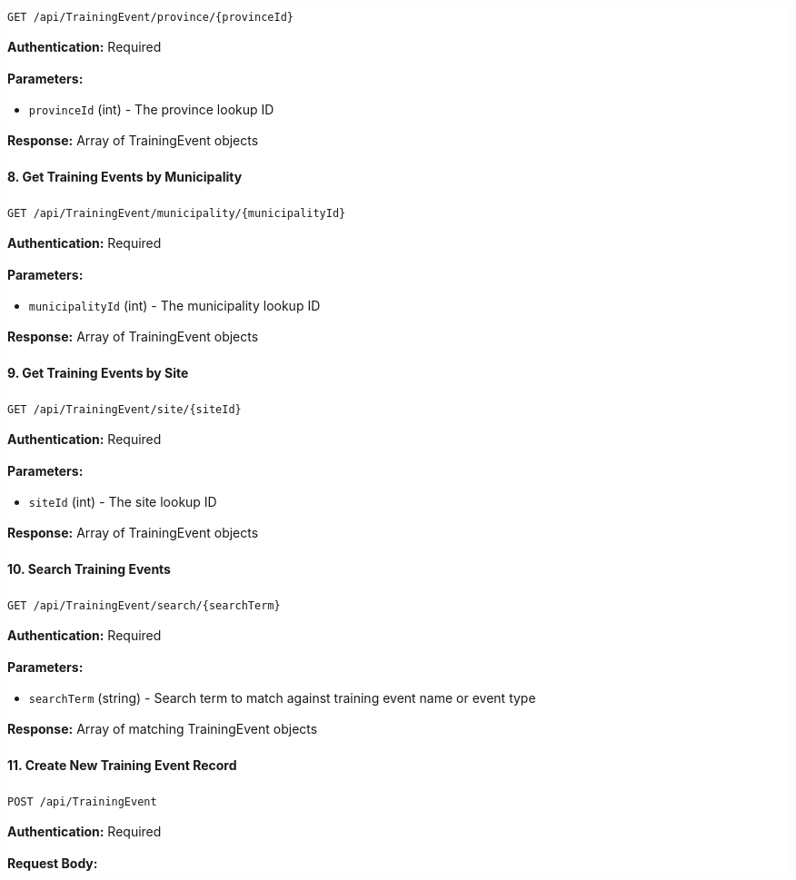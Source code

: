 ```http
GET /api/TrainingEvent/province/{provinceId}
```

**Authentication:** Required

**Parameters:**

- `provinceId` (int) - The province lookup ID

**Response:** Array of TrainingEvent objects

#### 8. Get Training Events by Municipality

```http
GET /api/TrainingEvent/municipality/{municipalityId}
```

**Authentication:** Required

**Parameters:**

- `municipalityId` (int) - The municipality lookup ID

**Response:** Array of TrainingEvent objects

#### 9. Get Training Events by Site

```http
GET /api/TrainingEvent/site/{siteId}
```

**Authentication:** Required

**Parameters:**

- `siteId` (int) - The site lookup ID

**Response:** Array of TrainingEvent objects

#### 10. Search Training Events

```http
GET /api/TrainingEvent/search/{searchTerm}
```

**Authentication:** Required

**Parameters:**

- `searchTerm` (string) - Search term to match against training event name or event type

**Response:** Array of matching TrainingEvent objects

#### 11. Create New Training Event Record

```http
POST /api/TrainingEvent
```

**Authentication:** Required

**Request Body:**
